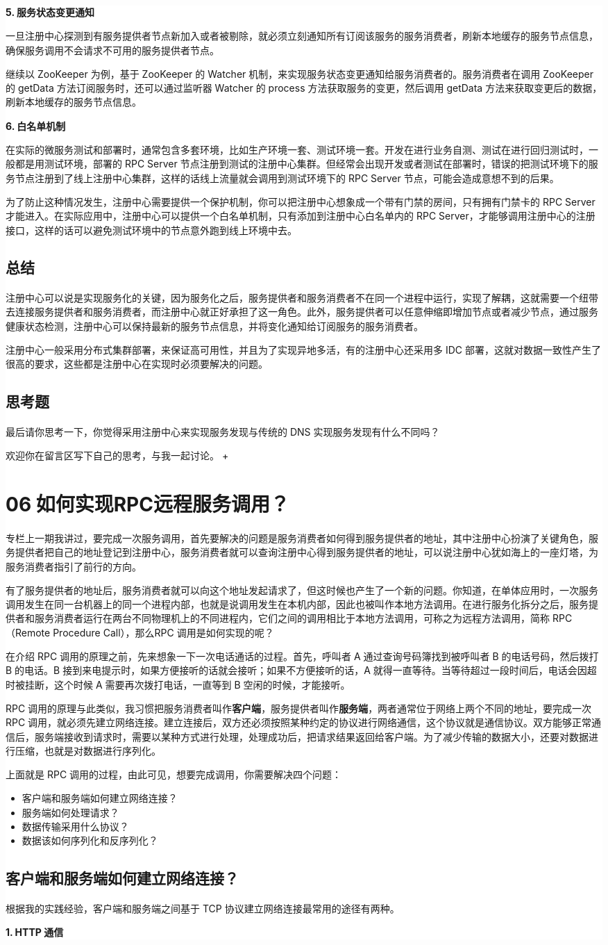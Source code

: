 **5. 服务状态变更通知**

一旦注册中心探测到有服务提供者节点新加入或者被剔除，就必须立刻通知所有订阅该服务的服务消费者，刷新本地缓存的服务节点信息，确保服务调用不会请求不可用的服务提供者节点。

继续以 ZooKeeper 为例，基于 ZooKeeper 的 Watcher 机制，来实现服务状态变更通知给服务消费者的。服务消费者在调用 ZooKeeper 的 getData 方法订阅服务时，还可以通过监听器 Watcher 的 process 方法获取服务的变更，然后调用 getData 方法来获取变更后的数据，刷新本地缓存的服务节点信息。

**6. 白名单机制**

在实际的微服务测试和部署时，通常包含多套环境，比如生产环境一套、测试环境一套。开发在进行业务自测、测试在进行回归测试时，一般都是用测试环境，部署的 RPC Server 节点注册到测试的注册中心集群。但经常会出现开发或者测试在部署时，错误的把测试环境下的服务节点注册到了线上注册中心集群，这样的话线上流量就会调用到测试环境下的 RPC Server 节点，可能会造成意想不到的后果。

为了防止这种情况发生，注册中心需要提供一个保护机制，你可以把注册中心想象成一个带有门禁的房间，只有拥有门禁卡的 RPC Server 才能进入。在实际应用中，注册中心可以提供一个白名单机制，只有添加到注册中心白名单内的 RPC Server，才能够调用注册中心的注册接口，这样的话可以避免测试环境中的节点意外跑到线上环境中去。

## 总结

注册中心可以说是实现服务化的关键，因为服务化之后，服务提供者和服务消费者不在同一个进程中运行，实现了解耦，这就需要一个纽带去连接服务提供者和服务消费者，而注册中心就正好承担了这一角色。此外，服务提供者可以任意伸缩即增加节点或者减少节点，通过服务健康状态检测，注册中心可以保持最新的服务节点信息，并将变化通知给订阅服务的服务消费者。

注册中心一般采用分布式集群部署，来保证高可用性，并且为了实现异地多活，有的注册中心还采用多 IDC 部署，这就对数据一致性产生了很高的要求，这些都是注册中心在实现时必须要解决的问题。

## 思考题

最后请你思考一下，你觉得采用注册中心来实现服务发现与传统的 DNS 实现服务发现有什么不同吗？

欢迎你在留言区写下自己的思考，与我一起讨论。 +

# 06 如何实现RPC远程服务调用？

专栏上一期我讲过，要完成一次服务调用，首先要解决的问题是服务消费者如何得到服务提供者的地址，其中注册中心扮演了关键角色，服务提供者把自己的地址登记到注册中心，服务消费者就可以查询注册中心得到服务提供者的地址，可以说注册中心犹如海上的一座灯塔，为服务消费者指引了前行的方向。

有了服务提供者的地址后，服务消费者就可以向这个地址发起请求了，但这时候也产生了一个新的问题。你知道，在单体应用时，一次服务调用发生在同一台机器上的同一个进程内部，也就是说调用发生在本机内部，因此也被叫作本地方法调用。在进行服务化拆分之后，服务提供者和服务消费者运行在两台不同物理机上的不同进程内，它们之间的调用相比于本地方法调用，可称之为远程方法调用，简称 RPC（Remote Procedure Call），那么RPC 调用是如何实现的呢？

在介绍 RPC 调用的原理之前，先来想象一下一次电话通话的过程。首先，呼叫者 A 通过查询号码簿找到被呼叫者 B 的电话号码，然后拨打 B 的电话。B 接到来电提示时，如果方便接听的话就会接听；如果不方便接听的话，A 就得一直等待。当等待超过一段时间后，电话会因超时被挂断，这个时候 A 需要再次拨打电话，一直等到 B 空闲的时候，才能接听。

RPC 调用的原理与此类似，我习惯把服务消费者叫作**客户端**，服务提供者叫作**服务端**，两者通常位于网络上两个不同的地址，要完成一次 RPC 调用，就必须先建立网络连接。建立连接后，双方还必须按照某种约定的协议进行网络通信，这个协议就是通信协议。双方能够正常通信后，服务端接收到请求时，需要以某种方式进行处理，处理成功后，把请求结果返回给客户端。为了减少传输的数据大小，还要对数据进行压缩，也就是对数据进行序列化。

上面就是 RPC 调用的过程，由此可见，想要完成调用，你需要解决四个问题：

* 客户端和服务端如何建立网络连接？
* 服务端如何处理请求？
* 数据传输采用什么协议？
* 数据该如何序列化和反序列化？

## 客户端和服务端如何建立网络连接？

根据我的实践经验，客户端和服务端之间基于 TCP 协议建立网络连接最常用的途径有两种。

**1. HTTP 通信**
